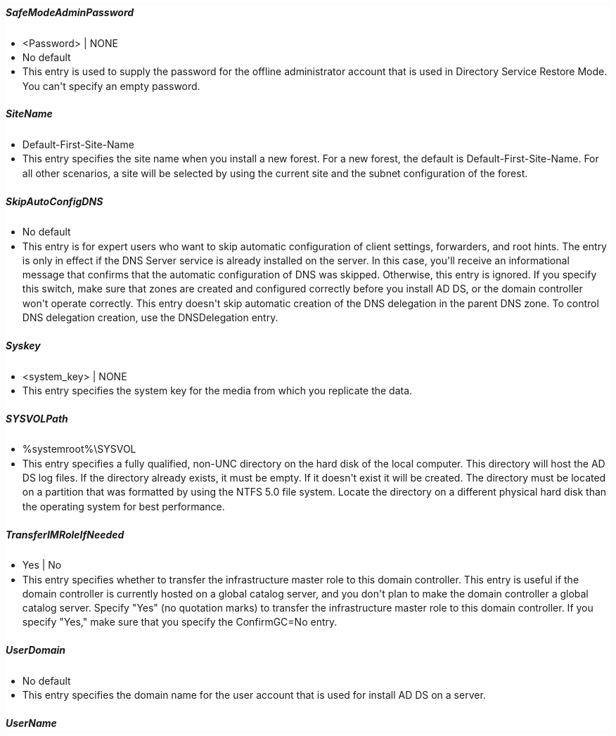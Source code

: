 ##### SafeModeAdminPassword

- \<Password> | NONE
- No default
- This entry is used to supply the password for the offline administrator account that is used in Directory Service Restore Mode. You can't specify an empty password.

##### SiteName

- Default-First-Site-Name
- This entry specifies the site name when you install a new forest. For a new forest, the default is Default-First-Site-Name. For all other scenarios, a site will be selected by using the current site and the subnet configuration of the forest.

##### SkipAutoConfigDNS

- No default
- This entry is for expert users who want to skip automatic configuration of client settings, forwarders, and root hints. The entry is only in effect if the DNS Server service is already installed on the server. In this case, you'll receive an informational message that confirms that the automatic configuration of DNS was skipped. Otherwise, this entry is ignored. If you specify this switch, make sure that zones are created and configured correctly before you install AD DS, or the domain controller won't operate correctly. This entry doesn't skip automatic creation of the DNS delegation in the parent DNS zone. To control DNS delegation creation, use the DNSDelegation entry.

##### Syskey

- \<system_key> | NONE
- This entry specifies the system key for the media from which you replicate the data.

##### SYSVOLPath

- %systemroot%\\SYSVOL
- This entry specifies a fully qualified, non-UNC directory on the hard disk of the local computer. This directory will host the AD DS log files. If the directory already exists, it must be empty. If it doesn't exist it will be created. The directory must be located on a partition that was formatted by using the NTFS 5.0 file system. Locate the directory on a different physical hard disk than the operating system for best performance.

##### TransferIMRoleIfNeeded

- Yes | No
- This entry specifies whether to transfer the infrastructure master role to this domain controller. This entry is useful if the domain controller is currently hosted on a global catalog server, and you don't plan to make the domain controller a global catalog server. Specify "Yes" (no quotation marks) to transfer the infrastructure master role to this domain controller. If you specify "Yes," make sure that you specify the ConfirmGC=No entry.

##### UserDomain

- No default
- This entry specifies the domain name for the user account that is used for install AD DS on a server.

##### UserName
